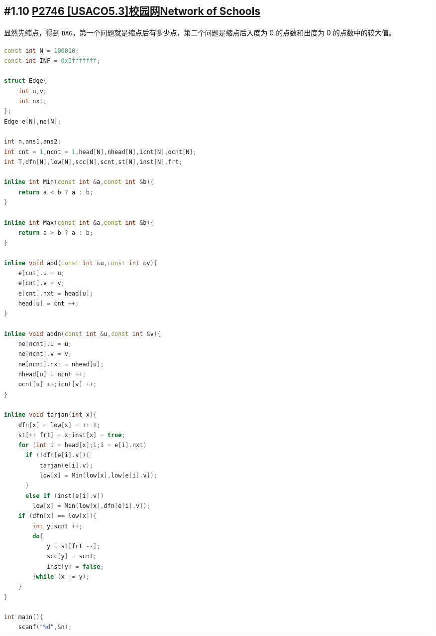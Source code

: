 ## #1.10 [P2746 [USACO5.3]校园网Network of Schools](https://www.luogu.com.cn/problem/P2746)

显然先缩点，得到 $\texttt{DAG}$，第一个问题就是缩点后有多少点，第二个问题是缩点后入度为 $0$ 的点数和出度为 $0$ 的点数中的较大值。

``` cpp
const int N = 100010;
const int INF = 0x3fffffff;

struct Edge{
    int u,v;
    int nxt;
};
Edge e[N],ne[N];

int n,ans1,ans2;
int cnt = 1,ncnt = 1,head[N],nhead[N],icnt[N],ocnt[N];
int T,dfn[N],low[N],scc[N],scnt,st[N],inst[N],frt;

inline int Min(const int &a,const int &b){
    return a < b ? a : b;
}

inline int Max(const int &a,const int &b){
    return a > b ? a : b;
}

inline void add(const int &u,const int &v){
    e[cnt].u = u;
    e[cnt].v = v;
    e[cnt].nxt = head[u];
    head[u] = cnt ++;
}

inline void addn(const int &u,const int &v){
    ne[ncnt].u = u;
    ne[ncnt].v = v;
    ne[ncnt].nxt = nhead[u];
    nhead[u] = ncnt ++;
    ocnt[u] ++;icnt[v] ++;
}

inline void tarjan(int x){
    dfn[x] = low[x] = ++ T;
    st[++ frt] = x;inst[x] = true;
    for (int i = head[x];i;i = e[i].nxt)
      if (!dfn[e[i].v]){
          tarjan(e[i].v);
          low[x] = Min(low[x],low[e[i].v]);
      }
      else if (inst[e[i].v])
        low[x] = Min(low[x],dfn[e[i].v]);
    if (dfn[x] == low[x]){
        int y;scnt ++;
        do{
            y = st[frt --];
            scc[y] = scnt;
            inst[y] = false;
        }while (x != y);
    }
}

int main(){
    scanf("%d",&n);
```
